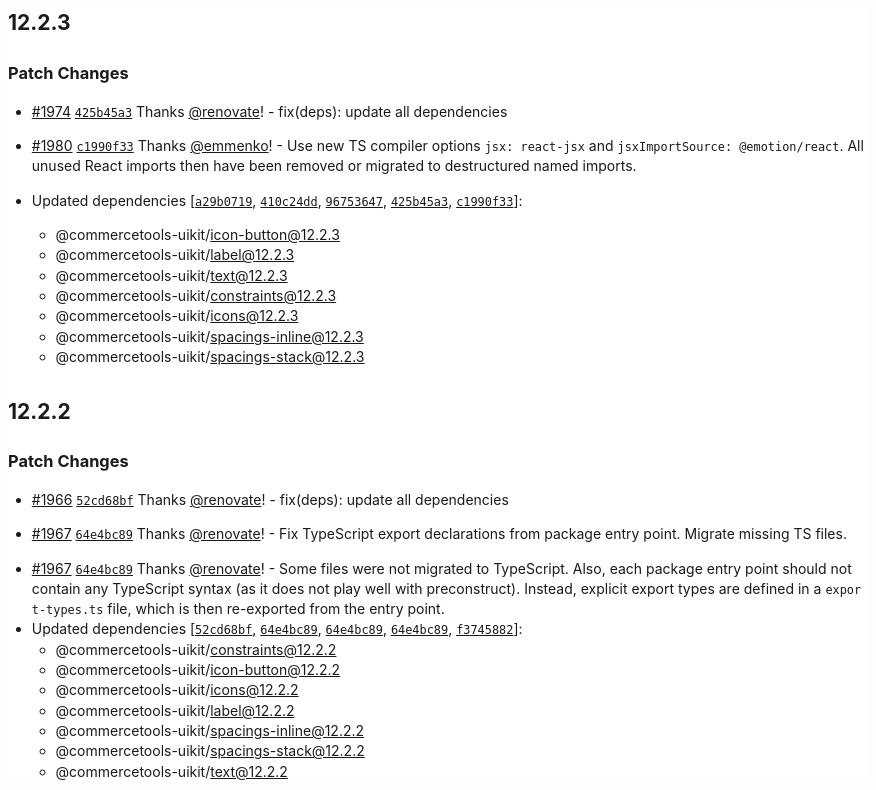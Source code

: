 ## 12.2.3

### Patch Changes

- [#1974](https://github.com/commercetools/ui-kit/pull/1974) [`425b45a3`](https://github.com/commercetools/ui-kit/commit/425b45a30b0b64f28a7c2db635ab6d0da7eabd8f) Thanks [@renovate](https://github.com/apps/renovate)! - fix(deps): update all dependencies

* [#1980](https://github.com/commercetools/ui-kit/pull/1980) [`c1990f33`](https://github.com/commercetools/ui-kit/commit/c1990f33b29e96be33a77dd4b02c63e65f43047f) Thanks [@emmenko](https://github.com/emmenko)! - Use new TS compiler options `jsx: react-jsx` and `jsxImportSource: @emotion/react`. All unused React imports then have been removed or migrated to destructured named imports.

* Updated dependencies [[`a29b0719`](https://github.com/commercetools/ui-kit/commit/a29b071996e5dd7cc095a22c1b5b10c61a178e97), [`410c24dd`](https://github.com/commercetools/ui-kit/commit/410c24ddb6a5de1aee4dae905cc7a2521752ca0b), [`96753647`](https://github.com/commercetools/ui-kit/commit/9675364778895b24a9087f0e1655254df5242a60), [`425b45a3`](https://github.com/commercetools/ui-kit/commit/425b45a30b0b64f28a7c2db635ab6d0da7eabd8f), [`c1990f33`](https://github.com/commercetools/ui-kit/commit/c1990f33b29e96be33a77dd4b02c63e65f43047f)]:
  - @commercetools-uikit/icon-button@12.2.3
  - @commercetools-uikit/label@12.2.3
  - @commercetools-uikit/text@12.2.3
  - @commercetools-uikit/constraints@12.2.3
  - @commercetools-uikit/icons@12.2.3
  - @commercetools-uikit/spacings-inline@12.2.3
  - @commercetools-uikit/spacings-stack@12.2.3

## 12.2.2

### Patch Changes

- [#1966](https://github.com/commercetools/ui-kit/pull/1966) [`52cd68bf`](https://github.com/commercetools/ui-kit/commit/52cd68bfaac2359801bb6a716a41b200da9d8b99) Thanks [@renovate](https://github.com/apps/renovate)! - fix(deps): update all dependencies

* [#1967](https://github.com/commercetools/ui-kit/pull/1967) [`64e4bc89`](https://github.com/commercetools/ui-kit/commit/64e4bc891914b65d319611b35c4a52f011c11a07) Thanks [@renovate](https://github.com/apps/renovate)! - Fix TypeScript export declarations from package entry point. Migrate missing TS files.

- [#1967](https://github.com/commercetools/ui-kit/pull/1967) [`64e4bc89`](https://github.com/commercetools/ui-kit/commit/64e4bc891914b65d319611b35c4a52f011c11a07) Thanks [@renovate](https://github.com/apps/renovate)! - Some files were not migrated to TypeScript. Also, each package entry point should not contain any TypeScript syntax (as it does not play well with preconstruct).
  Instead, explicit export types are defined in a `export-types.ts` file, which is then re-exported from the entry point.
- Updated dependencies [[`52cd68bf`](https://github.com/commercetools/ui-kit/commit/52cd68bfaac2359801bb6a716a41b200da9d8b99), [`64e4bc89`](https://github.com/commercetools/ui-kit/commit/64e4bc891914b65d319611b35c4a52f011c11a07), [`64e4bc89`](https://github.com/commercetools/ui-kit/commit/64e4bc891914b65d319611b35c4a52f011c11a07), [`64e4bc89`](https://github.com/commercetools/ui-kit/commit/64e4bc891914b65d319611b35c4a52f011c11a07), [`f3745882`](https://github.com/commercetools/ui-kit/commit/f37458821fdba54d4ef746eb03a4eb9327ff1a42)]:
  - @commercetools-uikit/constraints@12.2.2
  - @commercetools-uikit/icon-button@12.2.2
  - @commercetools-uikit/icons@12.2.2
  - @commercetools-uikit/label@12.2.2
  - @commercetools-uikit/spacings-inline@12.2.2
  - @commercetools-uikit/spacings-stack@12.2.2
  - @commercetools-uikit/text@12.2.2
